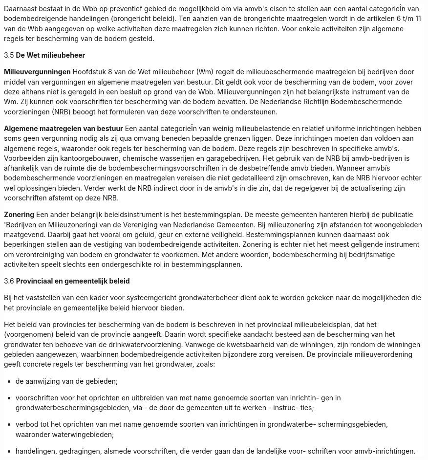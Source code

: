 Daarnaast bestaat in de Wbb op preventief gebied de mogelijkheid om via amvb's eisen te stellen aan een aantal categorieÎn van bodembedreigende handelingen (brongericht beleid). Ten aanzien van de brongerichte maatregelen wordt in de artikelen 6 t/m 11 van de Wbb aangegeven op welke activiteiten deze maatregelen zich kunnen richten. Voor enkele activiteiten zijn algemene regels ter bescherming van de bodem gesteld. 

3.5 **De Wet milieubeheer** 

**Milieuvergunningen** Hoofdstuk 8 van de Wet milieubeheer (Wm) regelt de milieubeschermende maatregelen bij bedrijven door middel van vergunningen en algemene maatregelen van bestuur. Dit geldt ook voor de bescherming van de bodem, voor zover deze althans niet is geregeld in een besluit op grond van de Wbb. Milieuvergunningen zijn het belangrijkste instrument van de Wm. Zij kunnen ook voorschriften ter bescherming van de bodem bevatten. De Nederlandse Richtlijn Bodembeschermende voorzieningen (NRB) beoogt het formuleren van deze voorschriften te ondersteunen. 

**Algemene maatregelen van bestuur** Een aantal categorieÎn van weinig milieubelastende en relatief uniforme inrichtingen hebben soms geen vergunning nodig als zij qua omvang beneden bepaalde grenzen liggen. Deze inrichtingen moeten dan voldoen aan algemene regels, waaronder ook regels ter bescherming van de bodem. Deze regels zijn beschreven in specifieke amvb's. Voorbeelden zijn kantoorgebouwen, chemische wasserijen en garagebedrijven. Het gebruik van de NRB bij amvb-bedrijven is afhankelijk van de ruimte die de bodembeschermingsvoorschriften in de desbetreffende amvb bieden. Wanneer amvbís bodembeschermende voorzieningen en maatregelen vereisen die niet gedetailleerd zijn omschreven, kan de NRB hiervoor echter wel oplossingen bieden. Verder werkt de NRB indirect door in de amvb's in die zin, dat de regelgever bij de actualisering zijn voorschriften afstemt op deze NRB. 

**Zonering** Een ander belangrijk beleidsinstrument is het bestemmingsplan. De meeste gemeenten hanteren hierbij de publicatie 'Bedrijven en Milieuzoneringí van de Vereniging van Nederlandse Gemeenten. Bij milieuzonering zijn afstanden tot woongebieden maatgevend. Daarbij gaat het vooral om geluid, geur en externe veiligheid. Bestemmingsplannen kunnen daarnaast ook beperkingen stellen aan de vestiging van bodembedreigende activiteiten. Zonering is echter niet het meest geÎigende instrument om verontreiniging van bodem en grondwater te voorkomen. Met andere woorden, bodembescherming bij bedrijfsmatige activiteiten speelt slechts een ondergeschikte rol in bestemmingsplannen. 


3.6 **Provinciaal en gemeentelijk beleid** 

Bij het vaststellen van een kader voor systeemgericht grondwaterbeheer dient ook te worden gekeken naar de mogelijkheden die het provinciale en gemeentelijke beleid hiervoor bieden. 

Het beleid van provincies ter bescherming van de bodem is beschreven in het provinciaal milieubeleidsplan, dat het (voorgenomen) beleid van de provincie aangeeft. Daarin wordt specifieke aandacht besteed aan de bescherming van het grondwater ten behoeve van de drinkwatervoorziening. Vanwege de kwetsbaarheid van de winningen, zijn rondom de winningen gebieden aangewezen, waarbinnen bodembedreigende activiteiten bijzondere zorg vereisen. De provinciale milieuverordening geeft concrete regels ter bescherming van het grondwater, zoals: 

- de aanwijzing van de gebieden; 

- voorschriften voor het oprichten en uitbreiden van met name genoemde soorten van inrichtin-     gen in grondwaterbeschermingsgebieden, via - de door de gemeenten uit te werken - instruc-     ties; 

- verbod tot het oprichten van met name genoemde soorten van inrichtingen in grondwaterbe-     schermingsgebieden, waaronder waterwingebieden; 

- handelingen, gedragingen, alsmede voorschriften, die verder gaan dan de landelijke voor-     schriften voor amvb-inrichtingen. 
